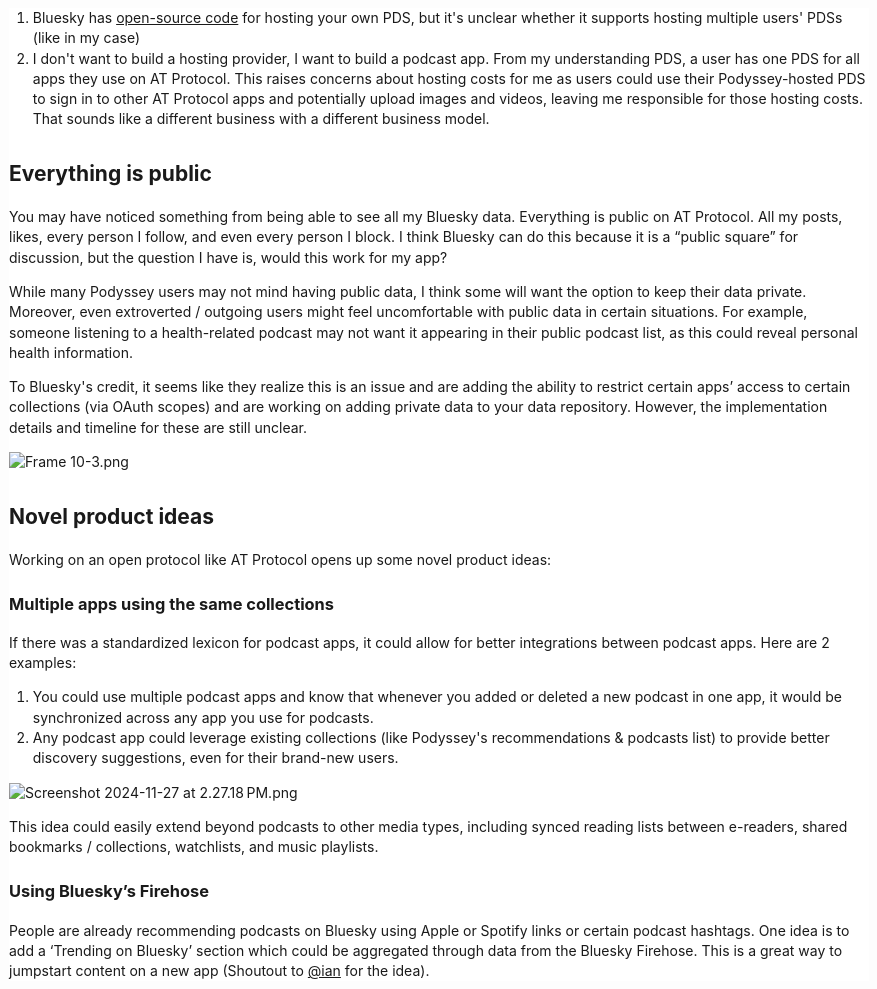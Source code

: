 1. Bluesky has [open-source code](https://github.com/bluesky-social/pds) for hosting your own PDS, but it's unclear whether it supports hosting multiple users' PDSs (like in my case)
2. I don't want to build a hosting provider, I want to build a podcast app. From my understanding  PDS, a user has one PDS for all apps they use on AT Protocol. This raises concerns about hosting costs for me as users could use their Podyssey-hosted PDS to sign in to other AT Protocol apps and potentially upload images and videos, leaving me responsible for those hosting costs. That sounds like a different business with a different business model.

## Everything is public

You may have noticed something from being able to see all my Bluesky data. Everything is public on AT Protocol. All my posts, likes, every person I follow, and even every person I block. I think Bluesky can do this because it is a “public square” for discussion, but the question I have is, would this work for my app?

While many Podyssey users may not mind having public data, I think some will want the option to keep their data private. Moreover, even extroverted / outgoing users might feel uncomfortable with public data in certain situations. For example, someone listening to a health-related podcast may not want it appearing in their public podcast list, as this could reveal personal health information.

To Bluesky's credit, it seems like they realize this is an issue and are adding the ability to restrict certain apps’ access to certain collections (via OAuth scopes) and are working on adding private data to your data repository. However, the implementation details and timeline for these are still unclear.

![Frame 10-3.png](https://ax0.taddy.org/blog/bluesky/bluesky-private-data.png)

## Novel product ideas

Working on an open protocol like AT Protocol opens up some novel product ideas:

### Multiple apps using the same collections

If there was a standardized lexicon for podcast apps, it could allow for better integrations between podcast apps. Here are 2 examples: 

1. You could use multiple podcast apps and know that whenever you added or deleted a new podcast in one app, it would be synchronized across any app you use for podcasts.
2. Any podcast app could leverage existing collections (like Podyssey's recommendations & podcasts list) to provide better discovery suggestions, even for their brand-new users.

![Screenshot 2024-11-27 at 2.27.18 PM.png](https://ax0.taddy.org/blog/bluesky/podyssey-misc.png)

This idea could easily extend beyond podcasts to other media types, including synced reading lists between e-readers, shared bookmarks / collections, watchlists, and music playlists.

### Using Bluesky’s Firehose

People are already recommending podcasts on Bluesky using Apple or Spotify links or certain podcast hashtags. One idea is to add a ‘Trending on Bluesky’ section which could be aggregated through data from the Bluesky Firehose. This is a great way to jumpstart content on a new app (Shoutout to [@ian](https://bsky.app/profile/iansmithbuilds.bsky.social) for the idea).
